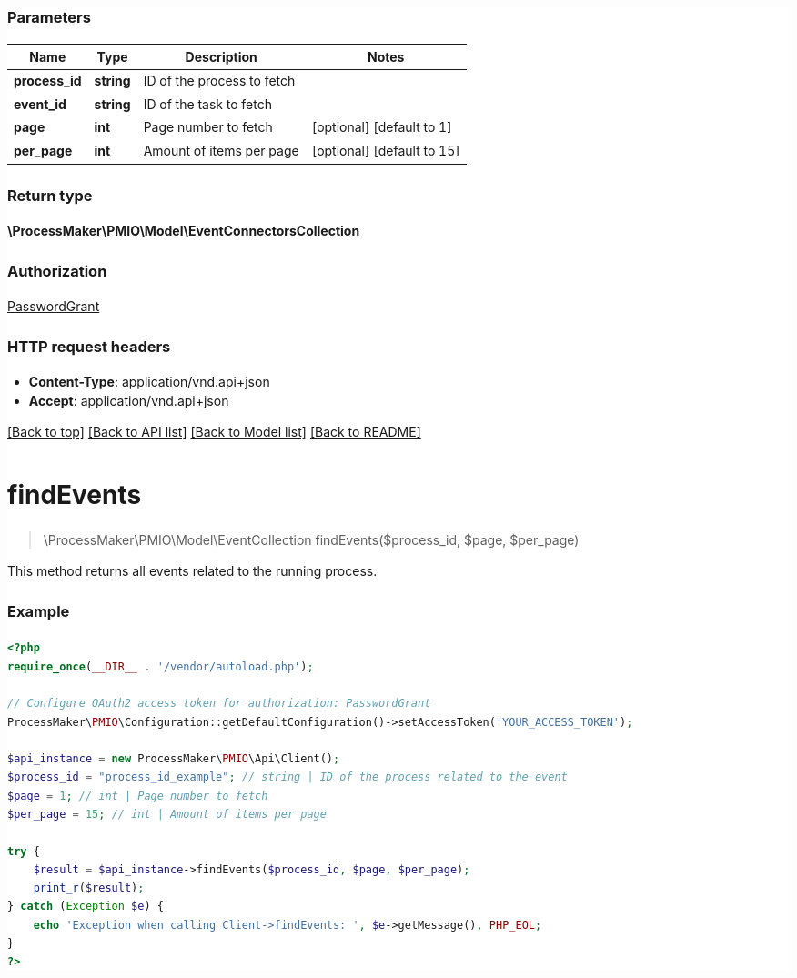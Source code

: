 ### Parameters

Name | Type | Description  | Notes
------------- | ------------- | ------------- | -------------
 **process_id** | **string**| ID of the process to fetch |
 **event_id** | **string**| ID of the task to fetch |
 **page** | **int**| Page number to fetch | [optional] [default to 1]
 **per_page** | **int**| Amount of items per page | [optional] [default to 15]

### Return type

[**\ProcessMaker\PMIO\Model\EventConnectorsCollection**](../Model/EventConnectorsCollection.md)

### Authorization

[PasswordGrant](../../README.md#PasswordGrant)

### HTTP request headers

 - **Content-Type**: application/vnd.api+json
 - **Accept**: application/vnd.api+json

[[Back to top]](#) [[Back to API list]](../../README.md#documentation-for-api-endpoints) [[Back to Model list]](../../README.md#documentation-for-models) [[Back to README]](../../README.md)

# **findEvents**
> \ProcessMaker\PMIO\Model\EventCollection findEvents($process_id, $page, $per_page)



This method returns all events related to the running process.

### Example
```php
<?php
require_once(__DIR__ . '/vendor/autoload.php');

// Configure OAuth2 access token for authorization: PasswordGrant
ProcessMaker\PMIO\Configuration::getDefaultConfiguration()->setAccessToken('YOUR_ACCESS_TOKEN');

$api_instance = new ProcessMaker\PMIO\Api\Client();
$process_id = "process_id_example"; // string | ID of the process related to the event
$page = 1; // int | Page number to fetch
$per_page = 15; // int | Amount of items per page

try {
    $result = $api_instance->findEvents($process_id, $page, $per_page);
    print_r($result);
} catch (Exception $e) {
    echo 'Exception when calling Client->findEvents: ', $e->getMessage(), PHP_EOL;
}
?>
```

